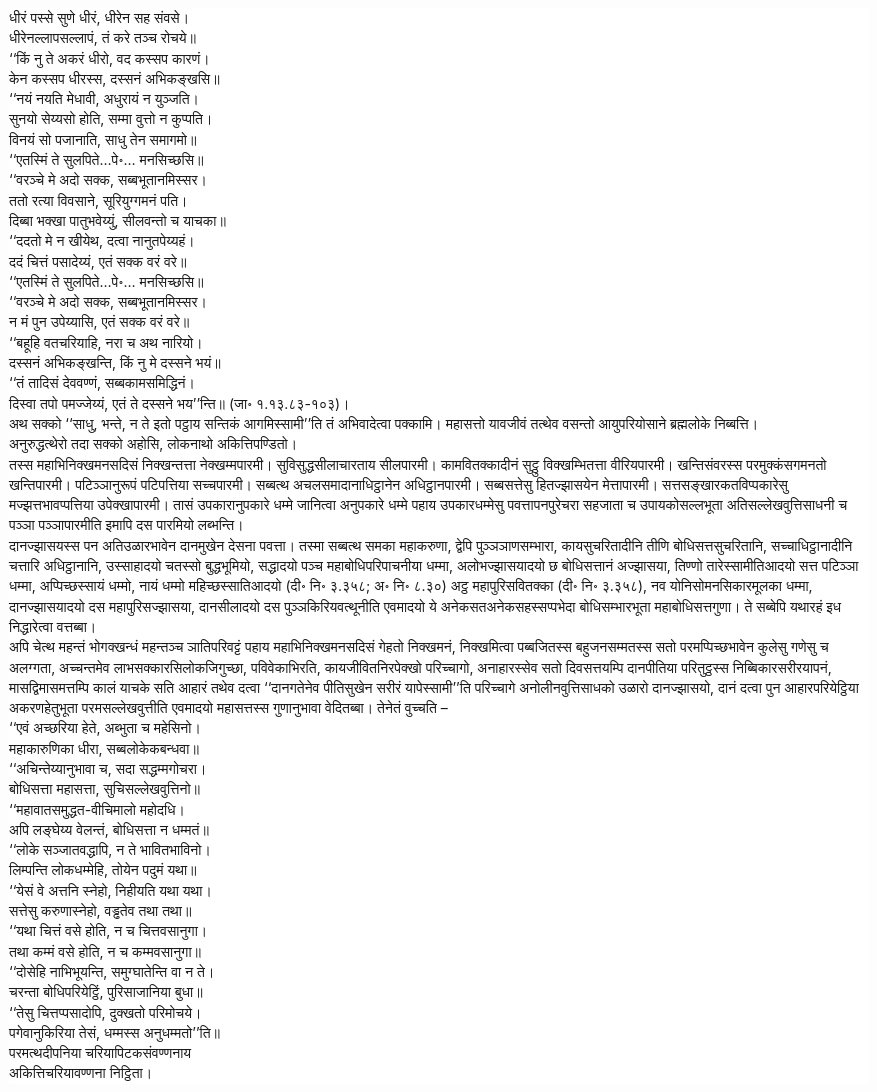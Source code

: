 धीरं पस्से सुणे धीरं, धीरेन सह संवसे।  
धीरेनल्लापसल्लापं, तं करे तञ्च रोचये॥  
‘‘किं नु ते अकरं धीरो, वद कस्सप कारणं।  
केन कस्सप धीरस्स, दस्सनं अभिकङ्खसि॥  
‘‘नयं नयति मेधावी, अधुरायं न युञ्जति।  
सुनयो सेय्यसो होति, सम्मा वुत्तो न कुप्पति।  
विनयं सो पजानाति, साधु तेन समागमो॥  
‘‘एतस्मिं ते सुलपिते…पे॰… मनसिच्छसि॥  
‘‘वरञ्चे मे अदो सक्क, सब्बभूतानमिस्सर।  
ततो रत्या विवसाने, सूरियुग्गमनं पति।  
दिब्बा भक्खा पातुभवेय्युं, सीलवन्तो च याचका॥  
‘‘ददतो मे न खीयेथ, दत्वा नानुतपेय्यहं।  
ददं चित्तं पसादेय्यं, एतं सक्क वरं वरे॥  
‘‘एतस्मिं ते सुलपिते…पे॰… मनसिच्छसि॥  
‘‘वरञ्चे मे अदो सक्क, सब्बभूतानमिस्सर।  
न मं पुन उपेय्यासि, एतं सक्क वरं वरे॥  
‘‘बहूहि वतचरियाहि, नरा च अथ नारियो।  
दस्सनं अभिकङ्खन्ति, किं नु मे दस्सने भयं॥  
‘‘तं तादिसं देववण्णं, सब्बकामसमिद्धिनं।  
दिस्वा तपो पमज्जेय्यं, एतं ते दस्सने भय’’न्ति॥ (जा॰ १.१३.८३-१०३)।  
अथ सक्को ‘‘साधु, भन्ते, न ते इतो पट्ठाय सन्तिकं आगमिस्सामी’’ति तं अभिवादेत्वा पक्कामि। महासत्तो यावजीवं तत्थेव वसन्तो आयुपरियोसाने ब्रह्मलोके निब्बत्ति।  
अनुरुद्धत्थेरो तदा सक्को अहोसि, लोकनाथो अकित्तिपण्डितो।  
तस्स महाभिनिक्खमनसदिसं निक्खन्तत्ता नेक्खम्मपारमी। सुविसुद्धसीलाचारताय सीलपारमी। कामवितक्कादीनं सुट्ठु विक्खम्भितत्ता वीरियपारमी। खन्तिसंवरस्स परमुक्कंसगमनतो खन्तिपारमी। पटिञ्ञानुरूपं पटिपत्तिया सच्चपारमी। सब्बत्थ अचलसमादानाधिट्ठानेन अधिट्ठानपारमी। सब्बसत्तेसु हितज्झासयेन मेत्तापारमी। सत्तसङ्खारकतविप्पकारेसु मज्झत्तभावप्पत्तिया उपेक्खापारमी। तासं उपकारानुपकारे धम्मे जानित्वा अनुपकारे धम्मे पहाय उपकारधम्मेसु पवत्तापनपुरेचरा सहजाता च उपायकोसल्लभूता अतिसल्लेखवुत्तिसाधनी च पञ्ञा पञ्ञापारमीति इमापि दस पारमियो लब्भन्ति।  
दानज्झासयस्स पन अतिउळारभावेन दानमुखेन देसना पवत्ता। तस्मा सब्बत्थ समका महाकरुणा, द्वेपि पुञ्ञञाणसम्भारा, कायसुचरितादीनि तीणि बोधिसत्तसुचरितानि, सच्चाधिट्ठानादीनि चत्तारि अधिट्ठानानि, उस्साहादयो चतस्सो बुद्धभूमियो, सद्धादयो पञ्च महाबोधिपरिपाचनीया धम्मा, अलोभज्झासयादयो छ बोधिसत्तानं अज्झासया, तिण्णो तारेस्सामीतिआदयो सत्त पटिञ्ञा धम्मा, अप्पिच्छस्सायं धम्मो, नायं धम्मो महिच्छस्सातिआदयो (दी॰ नि॰ ३.३५८; अ॰ नि॰ ८.३०) अट्ठ महापुरिसवितक्का (दी॰ नि॰ ३.३५८), नव योनिसोमनसिकारमूलका धम्मा, दानज्झासयादयो दस महापुरिसज्झासया, दानसीलादयो दस पुञ्ञकिरियवत्थूनीति एवमादयो ये अनेकसतअनेकसहस्सप्पभेदा बोधिसम्भारभूता महाबोधिसत्तगुणा। ते सब्बेपि यथारहं इध निद्धारेत्वा वत्तब्बा।  
अपि चेत्थ महन्तं भोगक्खन्धं महन्तञ्च ञातिपरिवट्टं पहाय महाभिनिक्खमनसदिसं गेहतो निक्खमनं, निक्खमित्वा पब्बजितस्स बहुजनसम्मतस्स सतो परमप्पिच्छभावेन कुलेसु गणेसु च अलग्गता, अच्चन्तमेव लाभसक्कारसिलोकजिगुच्छा, पविवेकाभिरति, कायजीवितनिरपेक्खो परिच्चागो, अनाहारस्सेव सतो दिवसत्तयम्पि दानपीतिया परितुट्ठस्स निब्बिकारसरीरयापनं, मासद्विमासमत्तम्पि कालं याचके सति आहारं तथेव दत्वा ‘‘दानगतेनेव पीतिसुखेन सरीरं यापेस्सामी’’ति परिच्चागे अनोलीनवुत्तिसाधको उळारो दानज्झासयो, दानं दत्वा पुन आहारपरियेट्ठिया अकरणहेतुभूता परमसल्लेखवुत्तीति एवमादयो महासत्तस्स गुणानुभावा वेदितब्बा। तेनेतं वुच्चति –  
‘‘एवं अच्छरिया हेते, अब्भुता च महेसिनो।  
महाकारुणिका धीरा, सब्बलोकेकबन्धवा॥  
‘‘अचिन्तेय्यानुभावा च, सदा सद्धम्मगोचरा।  
बोधिसत्ता महासत्ता, सुचिसल्लेखवुत्तिनो॥  
‘‘महावातसमुद्धत-वीचिमालो महोदधि।  
अपि लङ्घेय्य वेलन्तं, बोधिसत्ता न धम्मतं॥  
‘‘लोके सञ्जातवद्धापि, न ते भावितभाविनो।  
लिम्पन्ति लोकधम्मेहि, तोयेन पदुमं यथा॥  
‘‘येसं वे अत्तनि स्नेहो, निहीयति यथा यथा।  
सत्तेसु करुणास्नेहो, वड्ढतेव तथा तथा॥  
‘‘यथा चित्तं वसे होति, न च चित्तवसानुगा।  
तथा कम्मं वसे होति, न च कम्मवसानुगा॥  
‘‘दोसेहि नाभिभूयन्ति, समुग्घातेन्ति वा न ते।  
चरन्ता बोधिपरियेट्ठिं, पुरिसाजानिया बुधा॥  
‘‘तेसु चित्तप्पसादोपि, दुक्खतो परिमोचये।  
पगेवानुकिरिया तेसं, धम्मस्स अनुधम्मतो’’ति॥  
परमत्थदीपनिया चरियापिटकसंवण्णनाय  
अकित्तिचरियावण्णना निट्ठिता।  
